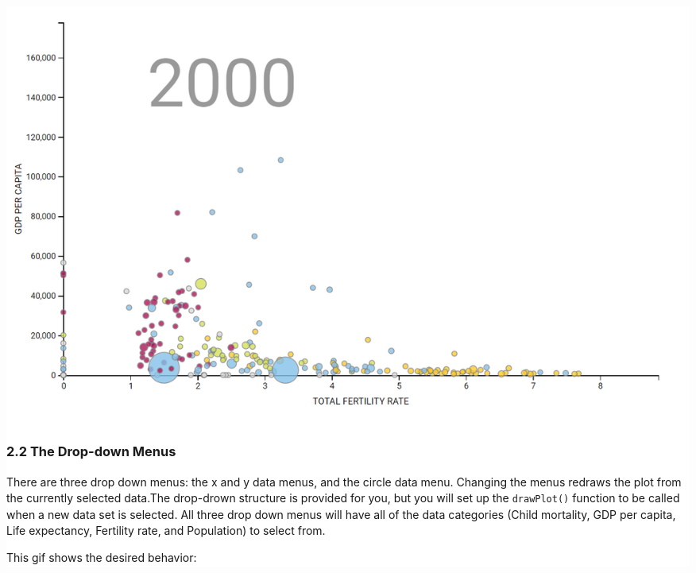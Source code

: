 
![Gap Plot](figs/gapplot.PNG)

### 2.2 The Drop-down Menus
There are three drop down menus: the x and y data menus, and the circle data menu. Changing the menus redraws the plot from the currently selected data.The drop-drown structure is provided for you, but you will set up the `drawPlot()` function to be called when a new data set is selected. All three drop down menus will have all of the data categories (Child mortality, GDP per capita, Life expectancy, Fertility rate, and Population) to select from.

This gif shows the desired behavior:
